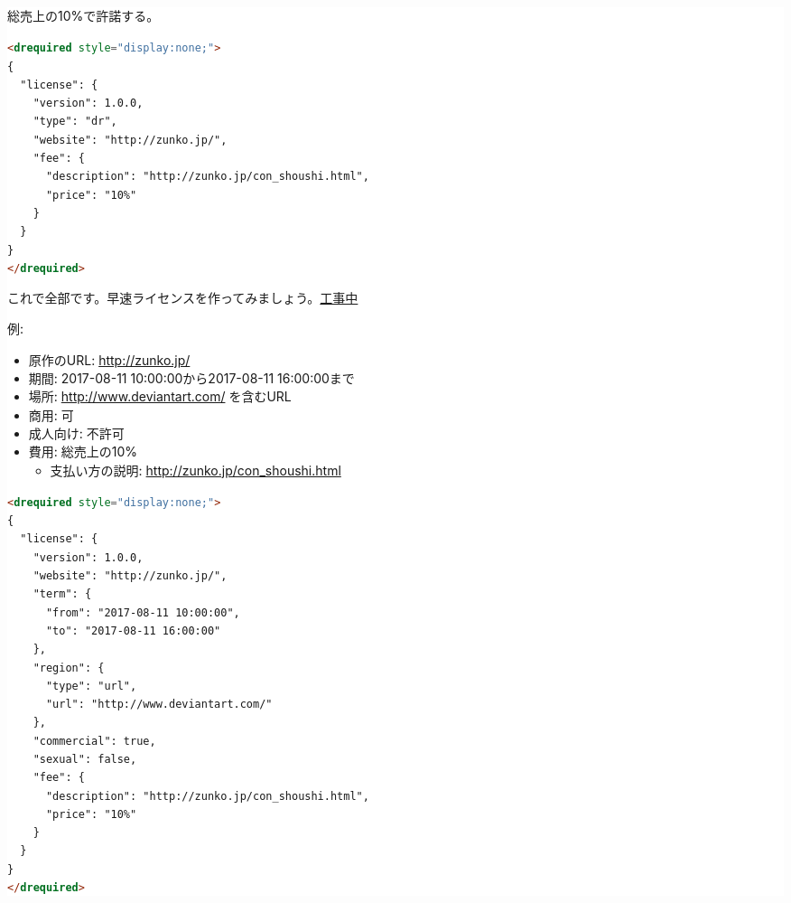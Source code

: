 総売上の10%で許諾する。

```html
<drequired style="display:none;">
{
  "license": {
    "version": 1.0.0,
    "type": "dr",
    "website": "http://zunko.jp/",
    "fee": {
      "description": "http://zunko.jp/con_shoushi.html",
      "price": "10%"
    }
  }
}
</drequired>
```

これで全部です。早速ライセンスを作ってみましょう。[工事中](http://example.com/)

例:

- 原作のURL: http://zunko.jp/
- 期間: 2017-08-11 10:00:00から2017-08-11 16:00:00まで
- 場所: http://www.deviantart.com/ を含むURL
- 商用: 可 
- 成人向け: 不許可
- 費用: 総売上の10%
  - 支払い方の説明: http://zunko.jp/con_shoushi.html

```html
<drequired style="display:none;">
{
  "license": {
    "version": 1.0.0,
    "website": "http://zunko.jp/",
    "term": {
      "from": "2017-08-11 10:00:00",
      "to": "2017-08-11 16:00:00"
    },
    "region": {
      "type": "url",
      "url": "http://www.deviantart.com/"
    },
    "commercial": true,
    "sexual": false,
    "fee": {
      "description": "http://zunko.jp/con_shoushi.html",
      "price": "10%"
    }
  }
}
</drequired>
```
